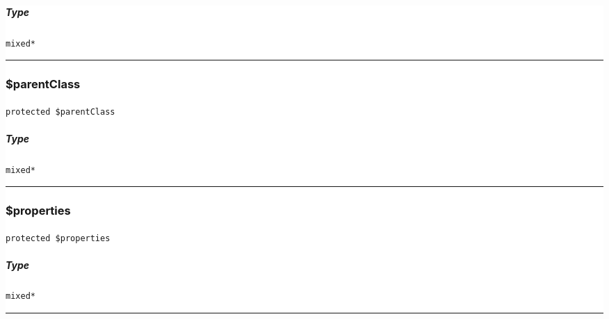 

##### Type


```
mixed*
```

---

### $parentClass
```
protected $parentClass
```



##### Type


```
mixed*
```

---

### $properties
```
protected $properties
```



##### Type


```
mixed*
```

---

